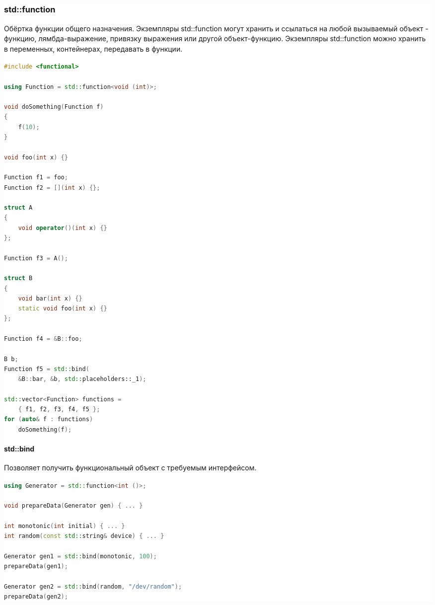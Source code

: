 ### std::function

Обёртка функции общего назначения. Экземпляры std::function могут хранить и ссылаться на любой вызываемый объект - функцию, лямбда-выражение, привязку выражения или другой объект-функцию. Экземпляры std::function можно хранить в переменных, контейнерах, передавать в функции.

```c++
#include <functional>

using Function = std::function<void (int)>;

void doSomething(Function f)
{
    f(10);
}

void foo(int x) {}

Function f1 = foo;
Function f2 = [](int x) {};

struct A
{
    void operator()(int x) {}
};

Function f3 = A();

struct B
{
    void bar(int x) {}
    static void foo(int x) {}
};

Function f4 = &B::foo;

B b;
Function f5 = std::bind(
    &B::bar, &b, std::placeholders::_1);

std::vector<Function> functions = 
    { f1, f2, f3, f4, f5 };
for (auto& f : functions)
    doSomething(f);
```

#### std::bind

Позволяет получить функциональный объект с требуемым интерфейсом.

```c++
using Generator = std::function<int ()>;

void prepareData(Generator gen) { ... }

int monotonic(int initial) { ... }
int random(const std::string& device) { ... }

Generator gen1 = std::bind(monotonic, 100);
prepareData(gen1);

Generator gen2 = std::bind(random, "/dev/random");
prepareData(gen2);
```
